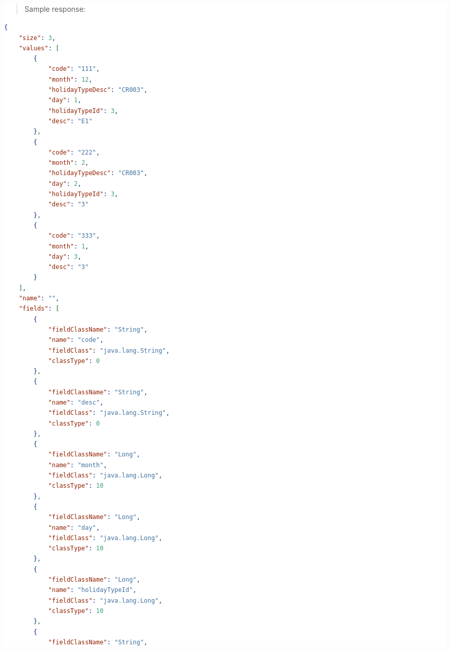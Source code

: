 

> Sample response:

```json
{
    "size": 3,
    "values": [
        {
            "code": "111",
            "month": 12,
            "holidayTypeDesc": "CR003",
            "day": 1,
            "holidayTypeId": 3,
            "desc": "E1"
        },
        {
            "code": "222",
            "month": 2,
            "holidayTypeDesc": "CR003",
            "day": 2,
            "holidayTypeId": 3,
            "desc": "3"
        },
        {
            "code": "333",
            "month": 1,
            "day": 3,
            "desc": "3"
        }
    ],
    "name": "",
    "fields": [
        {
            "fieldClassName": "String",
            "name": "code",
            "fieldClass": "java.lang.String",
            "classType": 0
        },
        {
            "fieldClassName": "String",
            "name": "desc",
            "fieldClass": "java.lang.String",
            "classType": 0
        },
        {
            "fieldClassName": "Long",
            "name": "month",
            "fieldClass": "java.lang.Long",
            "classType": 10
        },
        {
            "fieldClassName": "Long",
            "name": "day",
            "fieldClass": "java.lang.Long",
            "classType": 10
        },
        {
            "fieldClassName": "Long",
            "name": "holidayTypeId",
            "fieldClass": "java.lang.Long",
            "classType": 10
        },
        {
            "fieldClassName": "String",
```